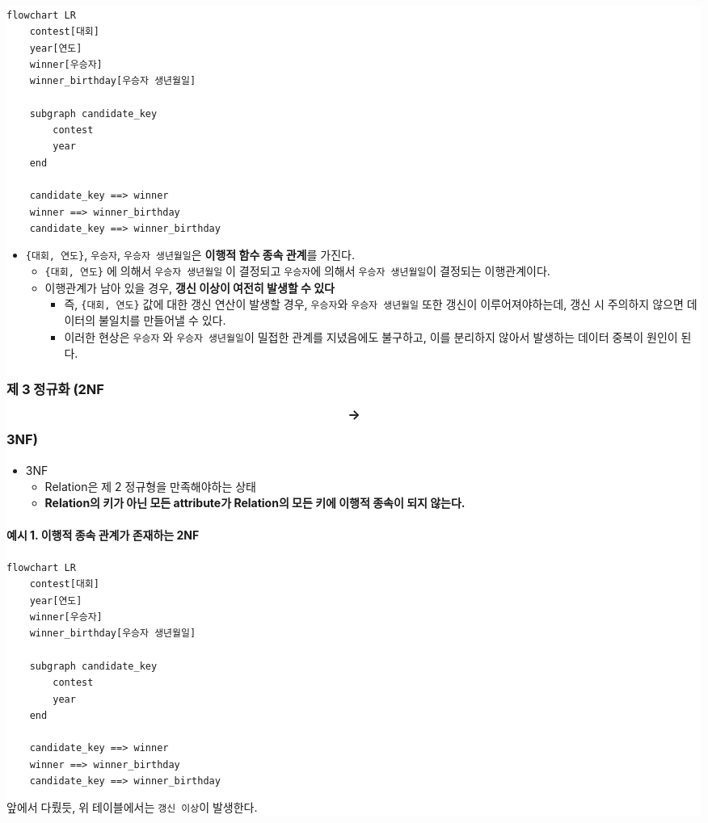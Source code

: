 

```mermaid
flowchart LR
	contest[대회]
	year[연도]
	winner[우승자]
	winner_birthday[우승자 생년월일]
	
	subgraph candidate_key
		contest
		year
	end
	
	candidate_key ==> winner
	winner ==> winner_birthday
	candidate_key ==> winner_birthday
```

* `{대회, 연도}`, `우승자`, `우승자 생년월일`은 **이행적 함수 종속 관계**를 가진다.
  * `{대회, 연도}` 에 의해서 `우승자 생년월일` 이 결정되고 `우승자`에 의해서 `우승자 생년월일`이 결정되는 이행관계이다. 
  * 이행관계가 남아 있을 경우, **갱신 이상이 여전히 발생할 수 있다**
    * 즉, `{대회, 연도}` 값에 대한 갱신 연산이 발생할 경우, `우승자`와 `우승자 생년월일` 또한 갱신이 이루어져야하는데, 갱신 시 주의하지 않으면 데이터의 불일치를 만들어낼 수 있다.
    * 이러한 현상은 `우승자` 와 `우승자 생년월일`이 밀접한 관계를 지녔음에도 불구하고, 이를 분리하지 않아서 발생하는 데이터 중복이 원인이 된다.



### 제 3 정규화 (2NF $$\rightarrow$$ 3NF)

* 3NF
  * Relation은 제 2 정규형을 만족해야하는 상태
  * **Relation의 키가 아닌 모든 attribute가 Relation의 모든 키에 이행적 종속이 되지 않는다.**



#### 예시 1. 이행적 종속 관계가 존재하는 2NF
```mermaid
flowchart LR
	contest[대회]
	year[연도]
	winner[우승자]
	winner_birthday[우승자 생년월일]
	
	subgraph candidate_key
		contest
		year
	end
	
	candidate_key ==> winner
	winner ==> winner_birthday
	candidate_key ==> winner_birthday
```

앞에서 다뤘듯, 위 테이블에서는 `갱신 이상`이 발생한다.
